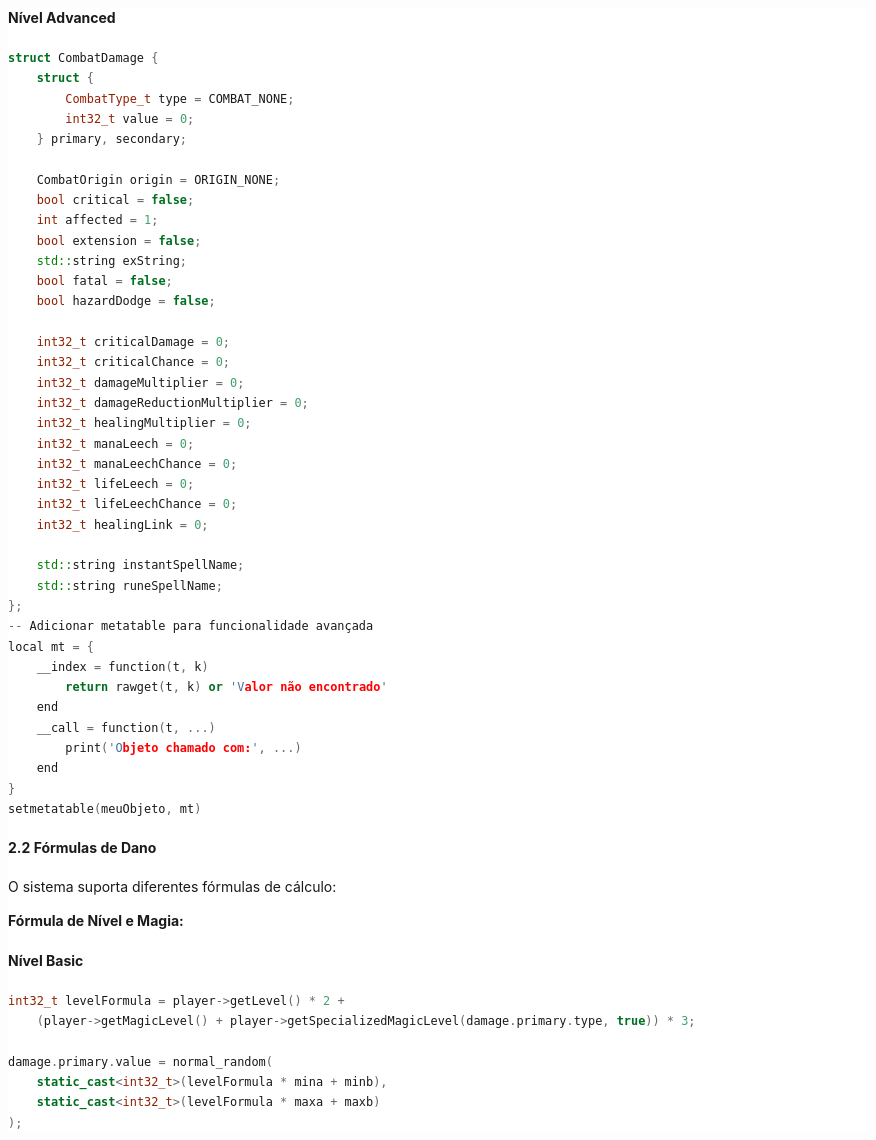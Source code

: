 #### Nível Advanced
```cpp
struct CombatDamage {
    struct {
        CombatType_t type = COMBAT_NONE;
        int32_t value = 0;
    } primary, secondary;

    CombatOrigin origin = ORIGIN_NONE;
    bool critical = false;
    int affected = 1;
    bool extension = false;
    std::string exString;
    bool fatal = false;
    bool hazardDodge = false;

    int32_t criticalDamage = 0;
    int32_t criticalChance = 0;
    int32_t damageMultiplier = 0;
    int32_t damageReductionMultiplier = 0;
    int32_t healingMultiplier = 0;
    int32_t manaLeech = 0;
    int32_t manaLeechChance = 0;
    int32_t lifeLeech = 0;
    int32_t lifeLeechChance = 0;
    int32_t healingLink = 0;

    std::string instantSpellName;
    std::string runeSpellName;
};
-- Adicionar metatable para funcionalidade avançada
local mt = {
    __index = function(t, k)
        return rawget(t, k) or 'Valor não encontrado'
    end
    __call = function(t, ...)
        print('Objeto chamado com:', ...)
    end
}
setmetatable(meuObjeto, mt)
```

#### **2.2 Fórmulas de Dano**
O sistema suporta diferentes fórmulas de cálculo:

**Fórmula de Nível e Magia:**
#### Nível Basic
```cpp
int32_t levelFormula = player->getLevel() * 2 + 
    (player->getMagicLevel() + player->getSpecializedMagicLevel(damage.primary.type, true)) * 3;

damage.primary.value = normal_random(
    static_cast<int32_t>(levelFormula * mina + minb),
    static_cast<int32_t>(levelFormula * maxa + maxb)
);
```
